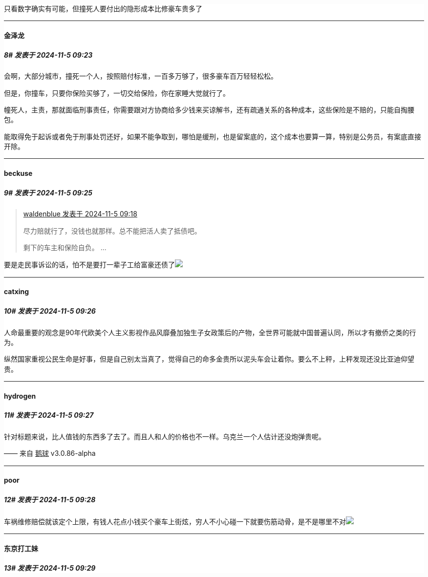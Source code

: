 只看数字确实有可能，但撞死人要付出的隐形成本比修豪车贵多了

*****

####  金泽龙  
##### 8#       发表于 2024-11-5 09:23

会啊，大部分城市，撞死一个人，按照赔付标准，一百多万够了，很多豪车百万轻轻松松。

但是，你撞车，只要你保险买够了，一切交给保险，你在家睡大觉就行了。

幢死人，主责，那就面临刑事责任，你需要跟对方协商给多少钱来买谅解书，还有疏通关系的各种成本，这些保险是不赔的，只能自掏腰包。

能取得免于起诉或者免于刑事处罚还好，如果不能争取到，哪怕是缓刑，也是留案底的，这个成本也要算一算，特别是公务员，有案底直接开除。

*****

####  beckuse  
##### 9#       发表于 2024-11-5 09:25

<blockquote><a href="httphttps://bbs.saraba1st.com/2b/forum.php?mod=redirect&amp;goto=findpost&amp;pid=66621209&amp;ptid=2205768" target="_blank">waldenblue 发表于 2024-11-5 09:18</a>

尽力赔就行了，没钱也就那样。总不能把活人卖了抵债吧。

剩下的车主和保险自负。 ...</blockquote>
要是走民事诉讼的话，怕不是要打一辈子工给富豪还债了<img src="https://static.saraba1st.com/image/smiley/face2017/001.png" referrerpolicy="no-referrer">

*****

####  catxing  
##### 10#       发表于 2024-11-5 09:26

人命最重要的观念是90年代欧美个人主义影视作品风靡叠加独生子女政策后的产物，全世界可能就中国普遍认同，所以才有撤侨之类的行为。

纵然国家重视公民生命是好事，但是自己别太当真了，觉得自己的命多金贵所以泥头车会让着你。要么不上秤，上秤发现还没比亚迪仰望贵。

*****

####  hydrogen  
##### 11#       发表于 2024-11-5 09:27

针对标题来说，比人值钱的东西多了去了。而且人和人的价格也不一样。乌克兰一个人估计还没炮弹贵呢。

—— 来自 [鹅球](https://www.pgyer.com/xfPejhuq) v3.0.86-alpha

*****

####  poor  
##### 12#       发表于 2024-11-5 09:28

车祸维修赔偿就该定个上限，有钱人花点小钱买个豪车上街炫，穷人不小心碰一下就要伤筋动骨，是不是哪里不对<img src="https://static.saraba1st.com/image/smiley/face2017/002.png" referrerpolicy="no-referrer">

*****

####  东京打工妹  
##### 13#       发表于 2024-11-5 09:29
